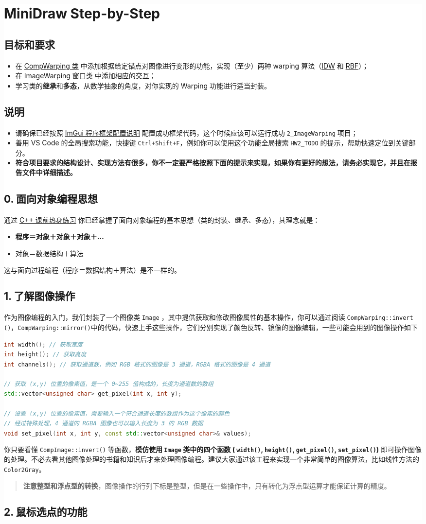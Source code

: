 # MiniDraw Step-by-Step

## 目标和要求

- 在 [CompWarping 类](../../../Framework2D/src/assignments/2_ImageWarping/comp_warping.h) 中添加根据给定锚点对图像进行变形的功能，实现（至少）两种 warping 算法（[IDW](0_IDW.md) 和 [RBF](1_RBF.md)）；
- 在 [ImageWarping 窗口类](../../../Framework2D/src/assignments/2_ImageWarping/window_warping.h) 中添加相应的交互；
- 学习类的**继承**和**多态**，从数学抽象的角度，对你实现的 Warping 功能进行适当封装。

## 说明

- 请确保已经按照 [ImGui 程序框架配置说明](../../../Homeworks/1_mini_draw/documents/framework_introduction.md) 配置成功框架代码，这个时候应该可以运行成功 `2_ImageWarping` 项目；
- 善用 VS Code 的全局搜索功能，快捷键 `Ctrl+Shift+F`，例如你可以使用这个功能全局搜索 `HW2_TODO` 的提示，帮助快速定位到关键部分。
- **符合项目要求的结构设计、实现方法有很多，你不一定要严格按照下面的提示来实现，如果你有更好的想法，请务必实现它，并且在报告文件中详细描述。**

## 0. 面向对象编程思想

通过 [C++ 课前热身练习](../../0_cpp_warmup/) 你已经掌握了面向对象编程的基本思想（类的封装、继承、多态），其理念就是：

- **程序＝对象＋对象＋对象＋…** 

- 对象＝数据结构＋算法

这与面向过程编程（程序＝数据结构＋算法）是不一样的。

## 1. 了解图像操作

作为图像编程的入门，我们封装了一个图像类 `Image` ，其中提供获取和修改图像属性的基本操作，你可以通过阅读 `CompWarping::invert()`，`CompWarping::mirror()`中的代码，快速上手这些操作，它们分别实现了颜色反转、镜像的图像编辑，一些可能会用到的图像操作如下

```c++
int width(); // 获取宽度
int height(); // 获取高度
int channels(); // 获取通道数，例如 RGB 格式的图像是 3 通道，RGBA 格式的图像是 4 通道

// 获取 (x,y) 位置的像素值，是一个 0~255 值构成的，长度为通道数的数组
std::vector<unsigned char> get_pixel(int x, int y); 

// 设置 (x,y) 位置的像素值，需要输入一个符合通道长度的数组作为这个像素的颜色
// 经过特殊处理，4 通道的 RGBA 图像也可以输入长度为 3 的 RGB 数据 
void set_pixel(int x, int y, const std::vector<unsigned char>& values);
```

你只要看懂 `CompImage::invert()` 等函数，**模仿使用 `Image` 类中的四个函数 ( `width()`, `height()`, `get_pixel()`, `set_pixel()`)** 即可操作图像的处理。不必去看其他图像处理的书籍和知识后才来处理图像编程。建议大家通过该工程来实现一个非常简单的图像算法，比如线性方法的 `Color2Gray`。

> **注意整型和浮点型的转换**，图像操作的行列下标是整型，但是在一些操作中，只有转化为浮点型运算才能保证计算的精度。

## 2. 鼠标选点的功能
